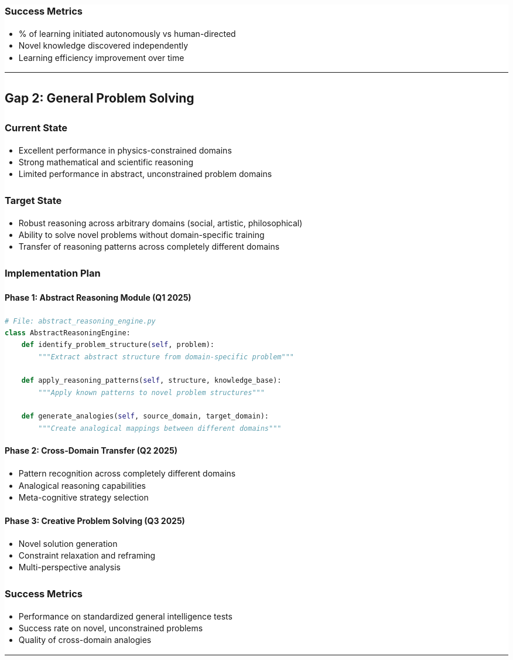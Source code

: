 ### Success Metrics
- % of learning initiated autonomously vs human-directed
- Novel knowledge discovered independently
- Learning efficiency improvement over time

---

## Gap 2: General Problem Solving

### Current State
- Excellent performance in physics-constrained domains
- Strong mathematical and scientific reasoning
- Limited performance in abstract, unconstrained problem domains

### Target State
- Robust reasoning across arbitrary domains (social, artistic, philosophical)
- Ability to solve novel problems without domain-specific training
- Transfer of reasoning patterns across completely different domains

### Implementation Plan

#### Phase 1: Abstract Reasoning Module (Q1 2025)
```python
# File: abstract_reasoning_engine.py
class AbstractReasoningEngine:
    def identify_problem_structure(self, problem):
        """Extract abstract structure from domain-specific problem"""
        
    def apply_reasoning_patterns(self, structure, knowledge_base):
        """Apply known patterns to novel problem structures"""
        
    def generate_analogies(self, source_domain, target_domain):
        """Create analogical mappings between different domains"""
```

#### Phase 2: Cross-Domain Transfer (Q2 2025)
- Pattern recognition across completely different domains
- Analogical reasoning capabilities
- Meta-cognitive strategy selection

#### Phase 3: Creative Problem Solving (Q3 2025)
- Novel solution generation
- Constraint relaxation and reframing
- Multi-perspective analysis

### Success Metrics
- Performance on standardized general intelligence tests
- Success rate on novel, unconstrained problems
- Quality of cross-domain analogies

---